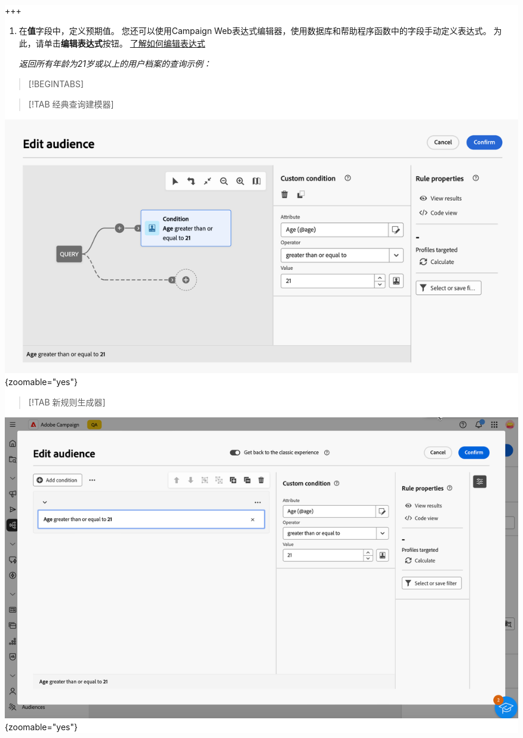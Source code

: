    +++

1. 在&#x200B;**值**&#x200B;字段中，定义预期值。 您还可以使用Campaign Web表达式编辑器，使用数据库和帮助程序函数中的字段手动定义表达式。 为此，请单击&#x200B;**编辑表达式**&#x200B;按钮。 [了解如何编辑表达式](expression-editor.md)

   *返回所有年龄为21岁或以上的用户档案的查询示例：*

>[!BEGINTABS]

>[!TAB 经典查询建模器]

![面向21岁或以上用户档案的查询示例。](assets/query-custom-condition.png){zoomable="yes"}

>[!TAB 新规则生成器]

![面向21岁或以上用户档案的查询示例。](assets/ruleb-3.png){zoomable="yes"}
